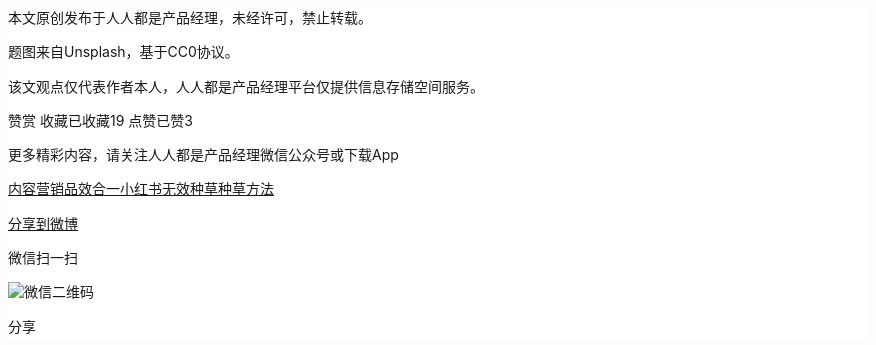 本文原创发布于人人都是产品经理，未经许可，禁止转载。

题图来自Unsplash，基于CC0协议。

该文观点仅代表作者本人，人人都是产品经理平台仅提供信息存储空间服务。

赞赏 收藏已收藏19 点赞已赞3

更多精彩内容，请关注人人都是产品经理微信公众号或下载App

[内容营销](https://www.woshipm.com/tag/%e5%86%85%e5%ae%b9%e8%90%a5%e9%94%80)[品效合一](https://www.woshipm.com/tag/%e5%93%81%e6%95%88%e5%90%88%e4%b8%80)[小红书](https://www.woshipm.com/tag/%e5%b0%8f%e7%ba%a2%e4%b9%a6)[无效种草](https://www.woshipm.com/tag/%e6%97%a0%e6%95%88%e7%a7%8d%e8%8d%89)[种草方法](https://www.woshipm.com/tag/%e7%a7%8d%e8%8d%89%e6%96%b9%e6%b3%95)

[分享到微博](https://service.weibo.com/share/share.php?appkey=2775287854&title=请停止小红书的无效种草&url=https://www.woshipm.com/marketing/5917534.html&pic=https://image.woshipm.com/2023/04/13/56b27122-d9ef-11ed-889f-00163e0b5ff3.jpg)

微信扫一扫

![微信二维码](https://api.pwmqr.com/qrcode/create/?url=https://www.woshipm.com/marketing/5917534.html)

分享